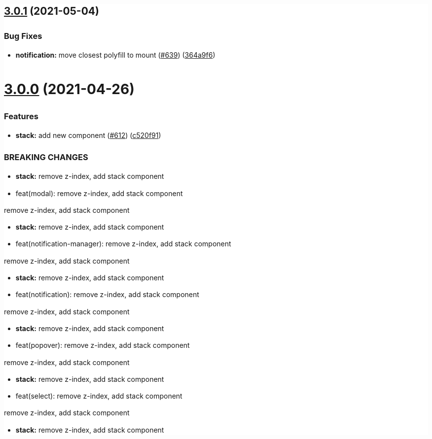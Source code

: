 



## [3.0.1](https://github.com/alfa-laboratory/core-components/compare/@alfalab/core-components-notification@3.0.0...@alfalab/core-components-notification@3.0.1) (2021-05-04)


### Bug Fixes

* **notification:** move closest polyfill to mount ([#639](https://github.com/alfa-laboratory/core-components/issues/639)) ([364a9f6](https://github.com/alfa-laboratory/core-components/commit/364a9f69b632428394ce8571333d8f0e6dc11f1e))





# [3.0.0](https://github.com/alfa-laboratory/core-components/compare/@alfalab/core-components-notification@2.2.0...@alfalab/core-components-notification@3.0.0) (2021-04-26)


### Features

* **stack:** add new component ([#612](https://github.com/alfa-laboratory/core-components/issues/612)) ([c520f91](https://github.com/alfa-laboratory/core-components/commit/c520f91cd22bb9e23fd2f428719865b4c7d5a2a6))


### BREAKING CHANGES

* **stack:** remove z-index, add stack component

* feat(modal): remove z-index, add stack component

remove z-index, add stack component
* **stack:** remove z-index, add stack component

* feat(notification-manager): remove z-index, add stack component

remove z-index, add stack component
* **stack:** remove z-index, add stack component

* feat(notification): remove z-index, add stack component

remove z-index, add stack component
* **stack:** remove z-index, add stack component

* feat(popover): remove z-index, add stack component

remove z-index, add stack component
* **stack:** remove z-index, add stack component

* feat(select): remove z-index, add stack component

remove z-index, add stack component
* **stack:** remove z-index, add stack component
